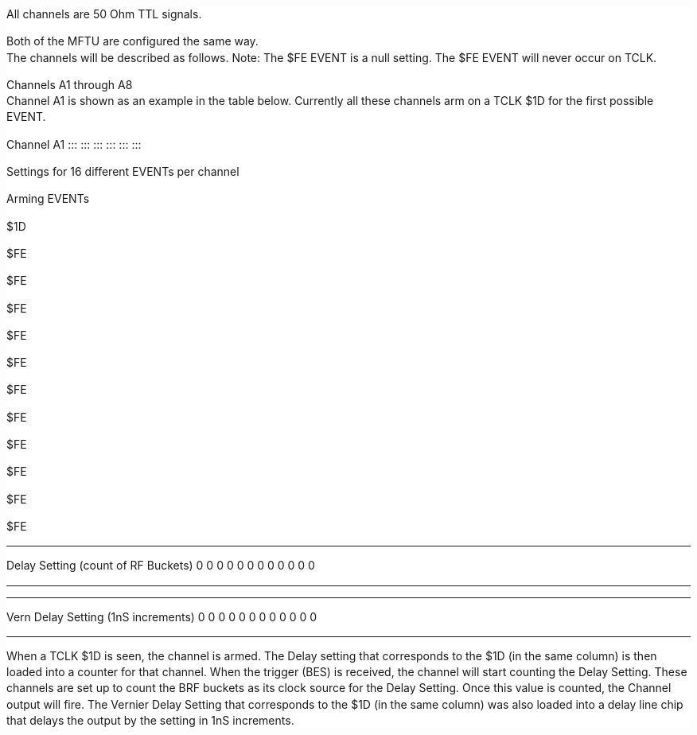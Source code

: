 All channels are 50 Ohm TTL signals.

Both of the MFTU are configured the same way.\
The channels will be described as follows. Note: The \$FE EVENT is a
null setting. The \$FE EVENT will never occur on TCLK.

Channels A1 through A8\
Channel A1 is shown as an example in the table below. Currently all
these channels arm on a TCLK \$1D for the first possible EVENT.

Channel A1
:::
:::
:::
:::
:::
:::

Settings for 16 different EVENTs per channel

Arming EVENTs

\$1D

\$FE

\$FE

\$FE

\$FE

\$FE

\$FE

\$FE

\$FE

\$FE

\$FE

\$FE

  ------------------------------------- --- --- -- --- --- --- --- --- --- --- --- --- ---
  Delay Setting (count of RF Buckets)   0   0      0   0   0   0   0   0   0   0   0   0
  ------------------------------------- --- --- -- --- --- --- --- --- --- --- --- --- ---

  ------------------------------------- --- --- -- --- --- --- --- --- --- --- --- --- ---
  Vern Delay Setting (1nS increments)   0   0      0   0   0   0   0   0   0   0   0   0
  ------------------------------------- --- --- -- --- --- --- --- --- --- --- --- --- ---

When a TCLK \$1D is seen, the channel is armed. The Delay setting that
corresponds to the \$1D (in the same column) is then loaded into a
counter for that channel. When the trigger (BES) is received, the
channel will start counting the Delay Setting. These channels are set up
to count the BRF buckets as its clock source for the Delay Setting. Once
this value is counted, the Channel output will fire. The Vernier Delay
Setting that corresponds to the \$1D (in the same column) was also
loaded into a delay line chip that delays the output by the setting in
1nS increments.
